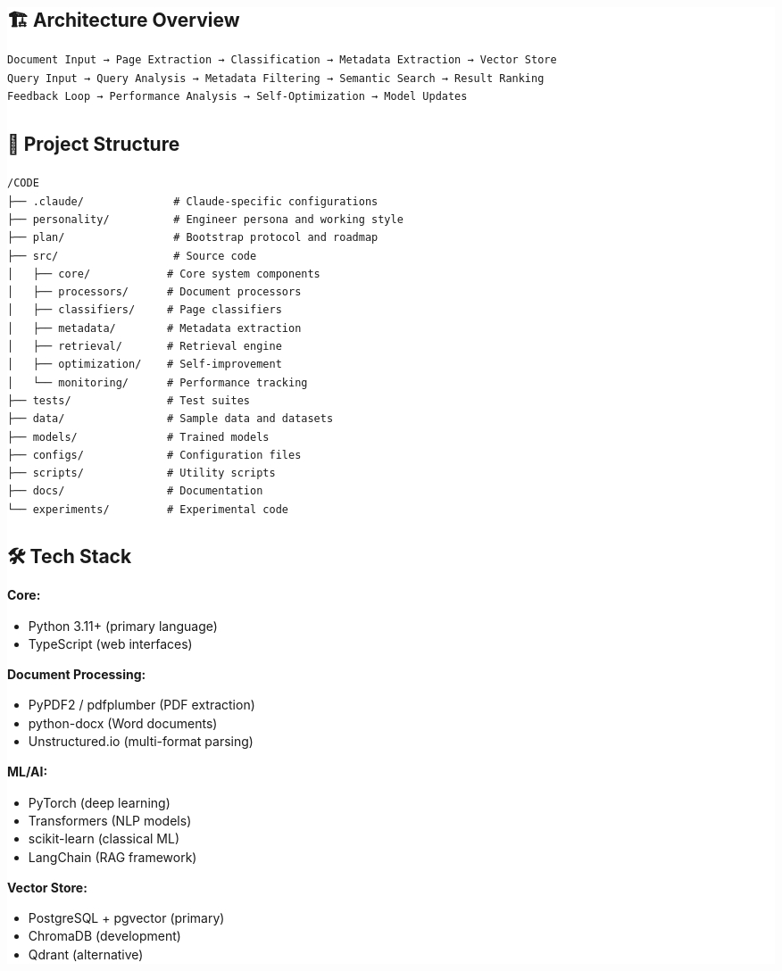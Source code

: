 ## 🏗️ Architecture Overview

```
Document Input → Page Extraction → Classification → Metadata Extraction → Vector Store
Query Input → Query Analysis → Metadata Filtering → Semantic Search → Result Ranking
Feedback Loop → Performance Analysis → Self-Optimization → Model Updates
```

## 📁 Project Structure

```
/CODE
├── .claude/              # Claude-specific configurations
├── personality/          # Engineer persona and working style
├── plan/                 # Bootstrap protocol and roadmap
├── src/                  # Source code
│   ├── core/            # Core system components
│   ├── processors/      # Document processors
│   ├── classifiers/     # Page classifiers
│   ├── metadata/        # Metadata extraction
│   ├── retrieval/       # Retrieval engine
│   ├── optimization/    # Self-improvement
│   └── monitoring/      # Performance tracking
├── tests/               # Test suites
├── data/                # Sample data and datasets
├── models/              # Trained models
├── configs/             # Configuration files
├── scripts/             # Utility scripts
├── docs/                # Documentation
└── experiments/         # Experimental code
```

## 🛠️ Tech Stack

**Core:**
- Python 3.11+ (primary language)
- TypeScript (web interfaces)

**Document Processing:**
- PyPDF2 / pdfplumber (PDF extraction)
- python-docx (Word documents)
- Unstructured.io (multi-format parsing)

**ML/AI:**
- PyTorch (deep learning)
- Transformers (NLP models)
- scikit-learn (classical ML)
- LangChain (RAG framework)

**Vector Store:**
- PostgreSQL + pgvector (primary)
- ChromaDB (development)
- Qdrant (alternative)

